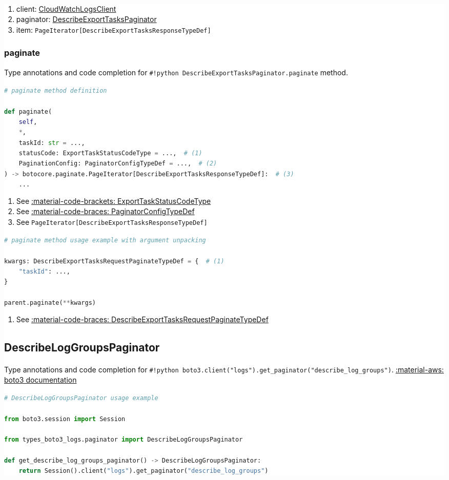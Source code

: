1. client: [CloudWatchLogsClient](./client.md)
2. paginator: [DescribeExportTasksPaginator](./paginators.md#describeexporttaskspaginator)
3. item: `PageIterator[DescribeExportTasksResponseTypeDef]`


### paginate

Type annotations and code completion for `#!python DescribeExportTasksPaginator.paginate` method.

```python
# paginate method definition

def paginate(
    self,
    *,
    taskId: str = ...,
    statusCode: ExportTaskStatusCodeType = ...,  # (1)
    PaginationConfig: PaginatorConfigTypeDef = ...,  # (2)
) -> botocore.paginate.PageIterator[DescribeExportTasksResponseTypeDef]:  # (3)
    ...
```

1. See [:material-code-brackets: ExportTaskStatusCodeType](./literals.md#exporttaskstatuscodetype)
2. See [:material-code-braces: PaginatorConfigTypeDef](./type_defs.md#paginatorconfigtypedef)
3. See `PageIterator[DescribeExportTasksResponseTypeDef]`


```python
# paginate method usage example with argument unpacking

kwargs: DescribeExportTasksRequestPaginateTypeDef = {  # (1)
    "taskId": ...,
}

parent.paginate(**kwargs)
```

1. See [:material-code-braces: DescribeExportTasksRequestPaginateTypeDef](./type_defs.md#describeexporttasksrequestpaginatetypedef)
## DescribeLogGroupsPaginator

Type annotations and code completion for `#!python boto3.client("logs").get_paginator("describe_log_groups")`.
[:material-aws: boto3 documentation](https://boto3.amazonaws.com/v1/documentation/api/latest/reference/services/logs/paginator/DescribeLogGroups.html#CloudWatchLogs.Paginator.DescribeLogGroups)

```python
# DescribeLogGroupsPaginator usage example

from boto3.session import Session

from types_boto3_logs.paginator import DescribeLogGroupsPaginator

def get_describe_log_groups_paginator() -> DescribeLogGroupsPaginator:
    return Session().client("logs").get_paginator("describe_log_groups")
```
